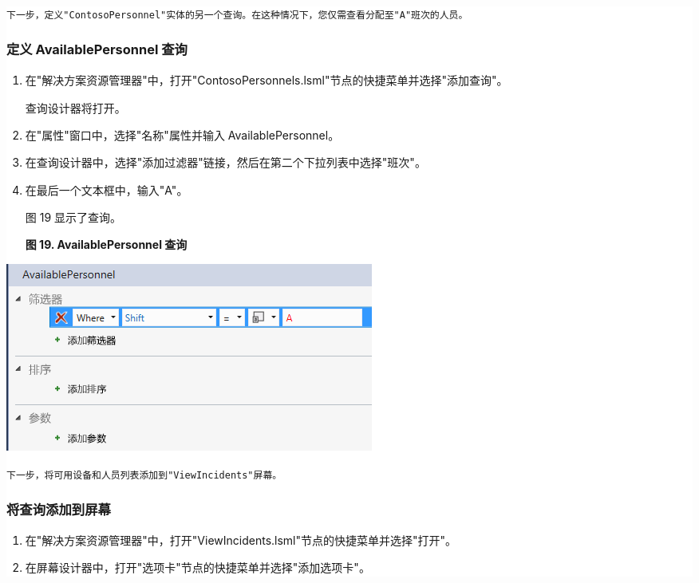






    下一步，定义"ContosoPersonnel"实体的另一个查询。在这种情况下，您仅需查看分配至"A"班次的人员。



### 定义 AvailablePersonnel 查询


1. 在"解决方案资源管理器"中，打开"ContosoPersonnels.lsml"节点的快捷菜单并选择"添加查询"。

    查询设计器将打开。


2. 在"属性"窗口中，选择"名称"属性并输入 AvailablePersonnel。


3. 在查询设计器中，选择"添加过滤器"链接，然后在第二个下拉列表中选择"班次"。


4. 在最后一个文本框中，输入"A"。

    图 19 显示了查询。


   **图 19. AvailablePersonnel 查询**



!['关系'对话框](images/CBA_IM_10a.PNG)








    下一步，将可用设备和人员列表添加到"ViewIncidents"屏幕。



### 将查询添加到屏幕


1. 在"解决方案资源管理器"中，打开"ViewIncidents.lsml"节点的快捷菜单并选择"打开"。


2. 在屏幕设计器中，打开"选项卡"节点的快捷菜单并选择"添加选项卡"。

